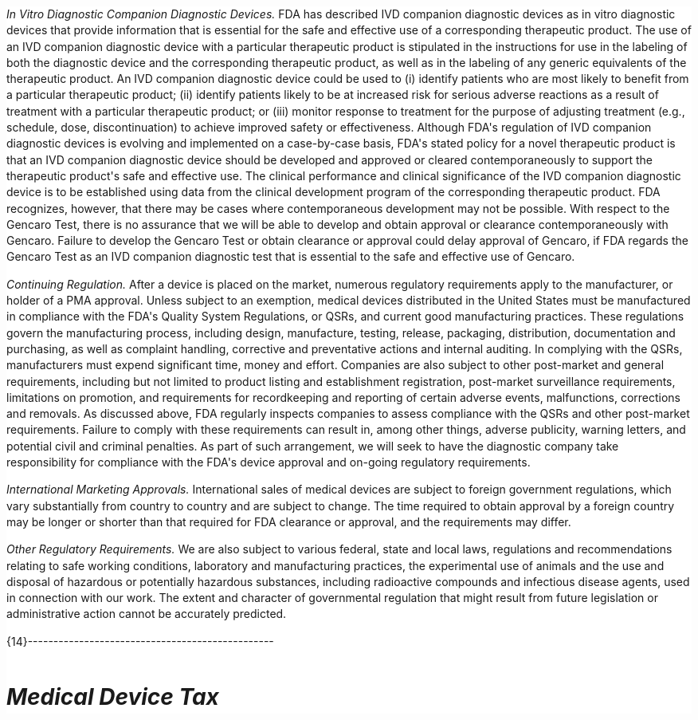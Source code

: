 
*In Vitro Diagnostic Companion Diagnostic Devices.* FDA has described IVD companion diagnostic devices as in vitro diagnostic devices that provide information that is essential for the safe and effective use of a corresponding therapeutic product. The use of an IVD companion diagnostic device with a particular therapeutic product is stipulated in the instructions for use in the labeling of both the diagnostic device and the corresponding therapeutic product, as well as in the labeling of any generic equivalents of the therapeutic product. An IVD companion diagnostic device could be used to (i) identify patients who are most likely to benefit from a particular therapeutic product; (ii) identify patients likely to be at increased risk for serious adverse reactions as a result of treatment with a particular therapeutic product; or (iii) monitor response to treatment for the purpose of adjusting treatment (e.g., schedule, dose, discontinuation) to achieve improved safety or effectiveness. Although FDA's regulation of IVD companion diagnostic devices is evolving and implemented on a case-by-case basis, FDA's stated policy for a novel therapeutic product is that an IVD companion diagnostic device should be developed and approved or cleared contemporaneously to support the therapeutic product's safe and effective use. The clinical performance and clinical significance of the IVD companion diagnostic device is to be established using data from the clinical development program of the corresponding therapeutic product. FDA recognizes, however, that there may be cases where contemporaneous development may not be possible. With respect to the Gencaro Test, there is no assurance that we will be able to develop and obtain approval or clearance contemporaneously with Gencaro. Failure to develop the Gencaro Test or obtain clearance or approval could delay approval of Gencaro, if FDA regards the Gencaro Test as an IVD companion diagnostic test that is essential to the safe and effective use of Gencaro.

*Continuing Regulation.* After a device is placed on the market, numerous regulatory requirements apply to the manufacturer, or holder of a PMA approval. Unless subject to an exemption, medical devices distributed in the United States must be manufactured in compliance with the FDA's Quality System Regulations, or QSRs, and current good manufacturing practices. These regulations govern the manufacturing process, including design, manufacture, testing, release, packaging, distribution, documentation and purchasing, as well as complaint handling, corrective and preventative actions and internal auditing. In complying with the QSRs, manufacturers must expend significant time, money and effort. Companies are also subject to other post-market and general requirements, including but not limited to product listing and establishment registration, post-market surveillance requirements, limitations on promotion, and requirements for recordkeeping and reporting of certain adverse events, malfunctions, corrections and removals. As discussed above, FDA regularly inspects companies to assess compliance with the QSRs and other post-market requirements. Failure to comply with these requirements can result in, among other things, adverse publicity, warning letters, and potential civil and criminal penalties. As part of such arrangement, we will seek to have the diagnostic company take responsibility for compliance with the FDA's device approval and on-going regulatory requirements.

*International Marketing Approvals.* International sales of medical devices are subject to foreign government regulations, which vary substantially from country to country and are subject to change. The time required to obtain approval by a foreign country may be longer or shorter than that required for FDA clearance or approval, and the requirements may differ.

*Other Regulatory Requirements.* We are also subject to various federal, state and local laws, regulations and recommendations relating to safe working conditions, laboratory and manufacturing practices, the experimental use of animals and the use and disposal of hazardous or potentially hazardous substances, including radioactive compounds and infectious disease agents, used in connection with our work. The extent and character of governmental regulation that might result from future legislation or administrative action cannot be accurately predicted.

{14}------------------------------------------------

# *Medical Device Tax*
